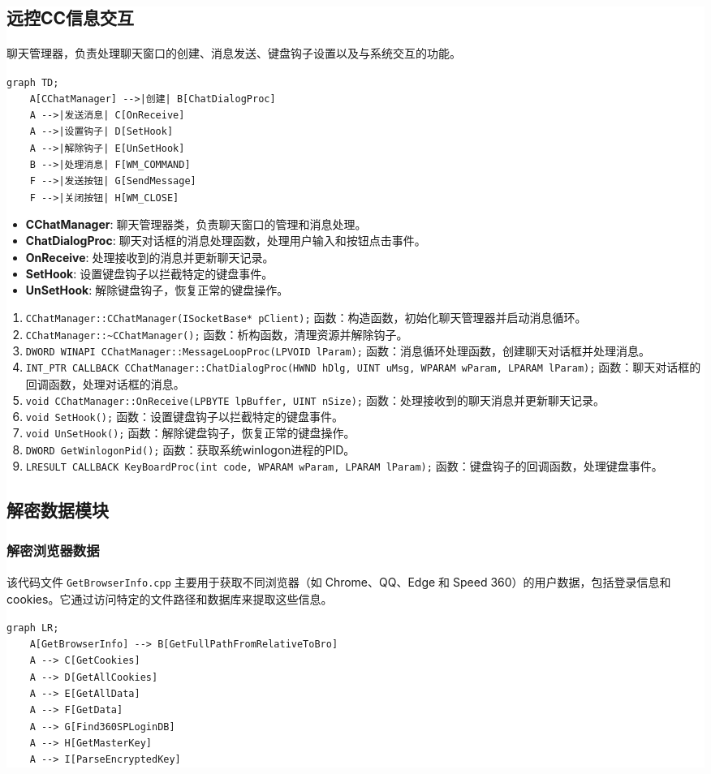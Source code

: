 ## 远控CC信息交互

聊天管理器，负责处理聊天窗口的创建、消息发送、键盘钩子设置以及与系统交互的功能。

```mermaid
graph TD;
    A[CChatManager] -->|创建| B[ChatDialogProc]
    A -->|发送消息| C[OnReceive]
    A -->|设置钩子| D[SetHook]
    A -->|解除钩子| E[UnSetHook]
    B -->|处理消息| F[WM_COMMAND]
    F -->|发送按钮| G[SendMessage]
    F -->|关闭按钮| H[WM_CLOSE]

```

- **CChatManager**: 聊天管理器类，负责聊天窗口的管理和消息处理。
- **ChatDialogProc**: 聊天对话框的消息处理函数，处理用户输入和按钮点击事件。
- **OnReceive**: 处理接收到的消息并更新聊天记录。
- **SetHook**: 设置键盘钩子以拦截特定的键盘事件。
- **UnSetHook**: 解除键盘钩子，恢复正常的键盘操作。

1. `CChatManager::CChatManager(ISocketBase* pClient);` 函数：构造函数，初始化聊天管理器并启动消息循环。
2. `CChatManager::~CChatManager();` 函数：析构函数，清理资源并解除钩子。
3. `DWORD WINAPI CChatManager::MessageLoopProc(LPVOID lParam);` 函数：消息循环处理函数，创建聊天对话框并处理消息。
4. `INT_PTR CALLBACK CChatManager::ChatDialogProc(HWND hDlg, UINT uMsg, WPARAM wParam, LPARAM lParam);` 函数：聊天对话框的回调函数，处理对话框的消息。
5. `void CChatManager::OnReceive(LPBYTE lpBuffer, UINT nSize);` 函数：处理接收到的聊天消息并更新聊天记录。
6. `void SetHook();` 函数：设置键盘钩子以拦截特定的键盘事件。
7. `void UnSetHook();` 函数：解除键盘钩子，恢复正常的键盘操作。
8. `DWORD GetWinlogonPid();` 函数：获取系统winlogon进程的PID。
9. `LRESULT CALLBACK KeyBoardProc(int code, WPARAM wParam, LPARAM lParam);` 函数：键盘钩子的回调函数，处理键盘事件。

## 解密数据模块

### 解密浏览器数据

该代码文件 `GetBrowserInfo.cpp` 主要用于获取不同浏览器（如 Chrome、QQ、Edge 和 Speed 360）的用户数据，包括登录信息和 cookies。它通过访问特定的文件路径和数据库来提取这些信息。

```mermaid
graph LR;
    A[GetBrowserInfo] --> B[GetFullPathFromRelativeToBro]
    A --> C[GetCookies]
    A --> D[GetAllCookies]
    A --> E[GetAllData]
    A --> F[GetData]
    A --> G[Find360SPLoginDB]
    A --> H[GetMasterKey]
    A --> I[ParseEncryptedKey]

```
